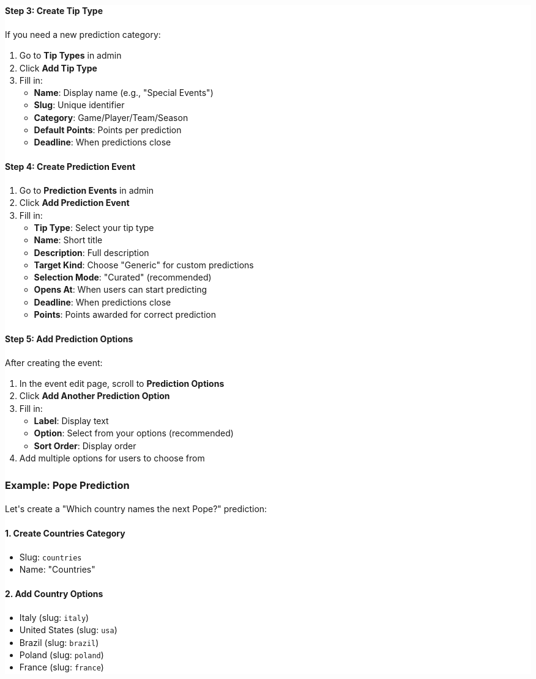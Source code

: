 #### Step 3: Create Tip Type

If you need a new prediction category:

1. Go to **Tip Types** in admin
2. Click **Add Tip Type**
3. Fill in:
   - **Name**: Display name (e.g., "Special Events")
   - **Slug**: Unique identifier
   - **Category**: Game/Player/Team/Season
   - **Default Points**: Points per prediction
   - **Deadline**: When predictions close

#### Step 4: Create Prediction Event

1. Go to **Prediction Events** in admin
2. Click **Add Prediction Event**
3. Fill in:
   - **Tip Type**: Select your tip type
   - **Name**: Short title
   - **Description**: Full description
   - **Target Kind**: Choose "Generic" for custom predictions
   - **Selection Mode**: "Curated" (recommended)
   - **Opens At**: When users can start predicting
   - **Deadline**: When predictions close
   - **Points**: Points awarded for correct prediction

#### Step 5: Add Prediction Options

After creating the event:

1. In the event edit page, scroll to **Prediction Options**
2. Click **Add Another Prediction Option**
3. Fill in:
   - **Label**: Display text
   - **Option**: Select from your options (recommended)
   - **Sort Order**: Display order
4. Add multiple options for users to choose from

### Example: Pope Prediction

Let's create a "Which country names the next Pope?" prediction:

#### 1. Create Countries Category
- Slug: `countries`
- Name: "Countries"

#### 2. Add Country Options
- Italy (slug: `italy`)
- United States (slug: `usa`)
- Brazil (slug: `brazil`)
- Poland (slug: `poland`)
- France (slug: `france`)

